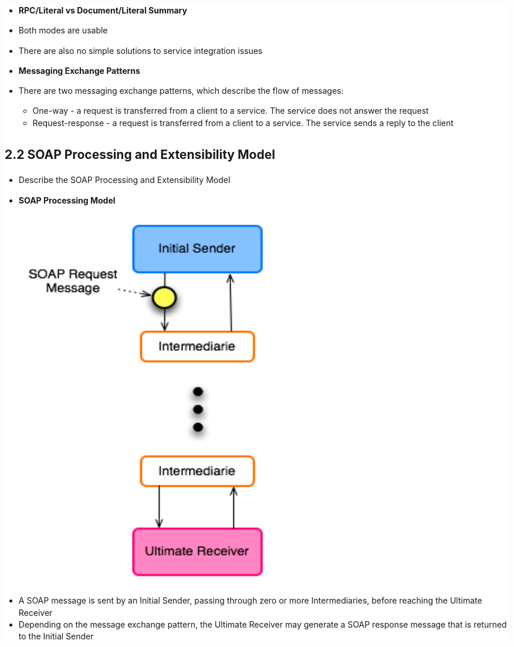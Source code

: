 * **RPC/Literal vs Document/Literal Summary**
* Both modes are usable
* There are also no simple solutions to service integration issues

* **Messaging Exchange Patterns**
* There are two messaging exchange patterns, which describe the flow of messages:
    * One-way - a request is transferred from a client to a service. The service does not answer the request
    * Request-response - a request is transferred from a client to a service. The service sends a reply to the client
    
## 2.2 SOAP Processing and Extensibility Model
* Describe the SOAP Processing and Extensibility Model

* **SOAP Processing Model**

![SOAP Processing Model](images/soap-processing-model.png)

* A SOAP message is sent by an Initial Sender, passing through zero or more Intermediaries, before reaching the Ultimate Receiver
* Depending on the message exchange pattern, the Ultimate Receiver may generate a SOAP response message that is returned to the Initial Sender
